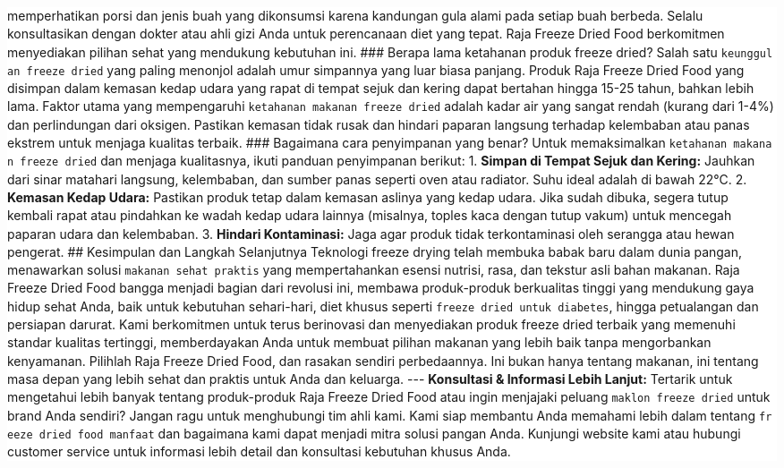 memperhatikan porsi dan jenis buah yang dikonsumsi karena kandungan gula alami pada setiap buah berbeda. Selalu konsultasikan dengan dokter atau ahli gizi Anda untuk perencanaan diet yang tepat. Raja Freeze Dried Food berkomitmen menyediakan pilihan sehat yang mendukung kebutuhan ini. ### Berapa lama ketahanan produk freeze dried? Salah satu `keunggulan freeze dried` yang paling menonjol adalah umur simpannya yang luar biasa panjang. Produk Raja Freeze Dried Food yang disimpan dalam kemasan kedap udara yang rapat di tempat sejuk dan kering dapat bertahan hingga 15-25 tahun, bahkan lebih lama. Faktor utama yang mempengaruhi `ketahanan makanan freeze dried` adalah kadar air yang sangat rendah (kurang dari 1-4%) dan perlindungan dari oksigen. Pastikan kemasan tidak rusak dan hindari paparan langsung terhadap kelembaban atau panas ekstrem untuk menjaga kualitas terbaik. ### Bagaimana cara penyimpanan yang benar? Untuk memaksimalkan `ketahanan makanan freeze dried` dan menjaga kualitasnya, ikuti panduan penyimpanan berikut: 1. **Simpan di Tempat Sejuk dan Kering:** Jauhkan dari sinar matahari langsung, kelembaban, dan sumber panas seperti oven atau radiator. Suhu ideal adalah di bawah 22°C. 2. **Kemasan Kedap Udara:** Pastikan produk tetap dalam kemasan aslinya yang kedap udara. Jika sudah dibuka, segera tutup kembali rapat atau pindahkan ke wadah kedap udara lainnya (misalnya, toples kaca dengan tutup vakum) untuk mencegah paparan udara dan kelembaban. 3. **Hindari Kontaminasi:** Jaga agar produk tidak terkontaminasi oleh serangga atau hewan pengerat. ## Kesimpulan dan Langkah Selanjutnya Teknologi freeze drying telah membuka babak baru dalam dunia pangan, menawarkan solusi `makanan sehat praktis` yang mempertahankan esensi nutrisi, rasa, dan tekstur asli bahan makanan. Raja Freeze Dried Food bangga menjadi bagian dari revolusi ini, membawa produk-produk berkualitas tinggi yang mendukung gaya hidup sehat Anda, baik untuk kebutuhan sehari-hari, diet khusus seperti `freeze dried untuk diabetes`, hingga petualangan dan persiapan darurat. Kami berkomitmen untuk terus berinovasi dan menyediakan produk freeze dried terbaik yang memenuhi standar kualitas tertinggi, memberdayakan Anda untuk membuat pilihan makanan yang lebih baik tanpa mengorbankan kenyamanan. Pilihlah Raja Freeze Dried Food, dan rasakan sendiri perbedaannya. Ini bukan hanya tentang makanan, ini tentang masa depan yang lebih sehat dan praktis untuk Anda dan keluarga. --- **Konsultasi & Informasi Lebih Lanjut:** Tertarik untuk mengetahui lebih banyak tentang produk-produk Raja Freeze Dried Food atau ingin menjajaki peluang `maklon freeze dried` untuk brand Anda sendiri? Jangan ragu untuk menghubungi tim ahli kami. Kami siap membantu Anda memahami lebih dalam tentang `freeze dried food manfaat` dan bagaimana kami dapat menjadi mitra solusi pangan Anda. Kunjungi website kami atau hubungi customer service untuk informasi lebih detail dan konsultasi kebutuhan khusus Anda.